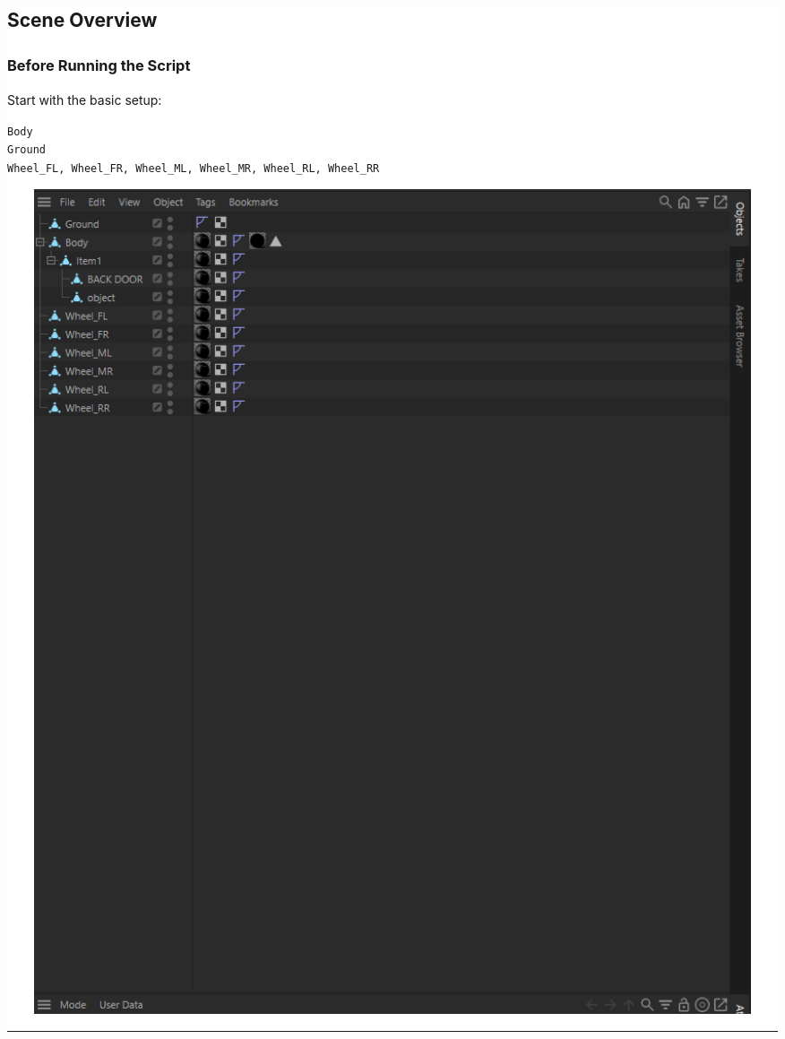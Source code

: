 
##  Scene Overview

### Before Running the Script
Start with the basic setup:
```
Body
Ground
Wheel_FL, Wheel_FR, Wheel_ML, Wheel_MR, Wheel_RL, Wheel_RR
```

<p align="center">
  <img src="screenshot-1.png" alt="Before Running Script" width="800">
</p>

---